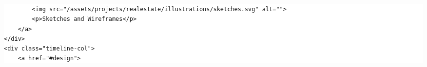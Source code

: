             <img src="/assets/projects/realestate/illustrations/sketches.svg" alt="">
            <p>Sketches and Wireframes</p>
        </a>
    </div>
    <div class="timeline-col">
        <a href="#design">